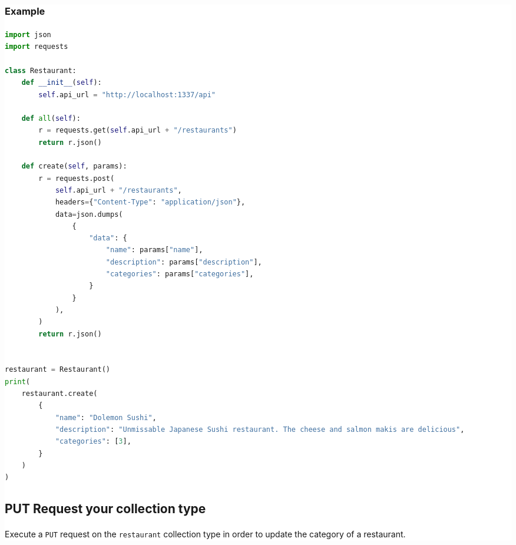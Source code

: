 </Response>
</ApiCall>

### Example

```python
import json
import requests

class Restaurant:
    def __init__(self):
        self.api_url = "http://localhost:1337/api"

    def all(self):
        r = requests.get(self.api_url + "/restaurants")
        return r.json()

    def create(self, params):
        r = requests.post(
            self.api_url + "/restaurants",
            headers={"Content-Type": "application/json"},
            data=json.dumps(
                {
                    "data": {
                        "name": params["name"],
                        "description": params["description"],
                        "categories": params["categories"],
                    }
                }
            ),
        )
        return r.json()


restaurant = Restaurant()
print(
    restaurant.create(
        {
            "name": "Dolemon Sushi",
            "description": "Unmissable Japanese Sushi restaurant. The cheese and salmon makis are delicious",
            "categories": [3],
        }
    )
)
```

## PUT Request your collection type

Execute a `PUT` request on the `restaurant` collection type in order to update the category of a restaurant.
